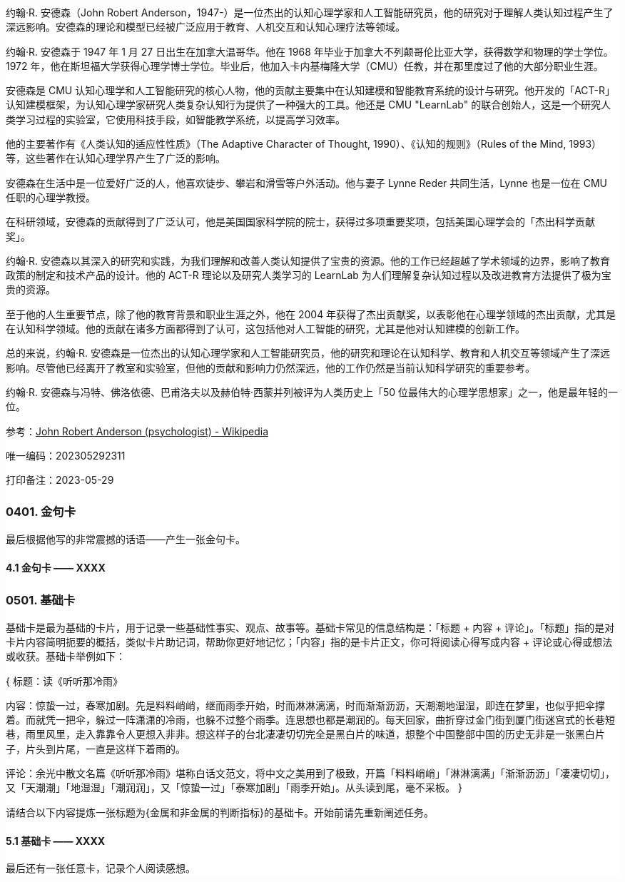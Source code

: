 约翰·R. 安德森（John Robert Anderson，1947-）是一位杰出的认知心理学家和人工智能研究员，他的研究对于理解人类认知过程产生了深远影响。安德森的理论和模型已经被广泛应用于教育、人机交互和认知心理疗法等领域。

约翰·R. 安德森于 1947 年 1 月 27 日出生在加拿大温哥华。他在 1968 年毕业于加拿大不列颠哥伦比亚大学，获得数学和物理的学士学位。1972 年，他在斯坦福大学获得心理学博士学位。毕业后，他加入卡内基梅隆大学（CMU）任教，并在那里度过了他的大部分职业生涯。

安德森是 CMU 认知心理学和人工智能研究的核心人物，他的贡献主要集中在认知建模和智能教育系统的设计与研究。他开发的「ACT-R」认知建模框架，为认知心理学家研究人类复杂认知行为提供了一种强大的工具。他还是 CMU "LearnLab" 的联合创始人，这是一个研究人类学习过程的实验室，它使用科技手段，如智能教学系统，以提高学习效率。

他的主要著作有《人类认知的适应性性质》（The Adaptive Character of Thought, 1990）、《认知的规则》（Rules of the Mind, 1993）等，这些著作在认知心理学界产生了广泛的影响。

安德森在生活中是一位爱好广泛的人，他喜欢徒步、攀岩和滑雪等户外活动。他与妻子 Lynne Reder 共同生活，Lynne 也是一位在 CMU 任职的心理学教授。

在科研领域，安德森的贡献得到了广泛认可，他是美国国家科学院的院士，获得过多项重要奖项，包括美国心理学会的「杰出科学贡献奖」。

约翰·R. 安德森以其深入的研究和实践，为我们理解和改善人类认知提供了宝贵的资源。他的工作已经超越了学术领域的边界，影响了教育政策的制定和技术产品的设计。他的 ACT-R 理论以及研究人类学习的 LearnLab 为人们理解复杂认知过程以及改进教育方法提供了极为宝贵的资源。

至于他的人生重要节点，除了他的教育背景和职业生涯之外，他在 2004 年获得了杰出贡献奖，以表彰他在心理学领域的杰出贡献，尤其是在认知科学领域。他的贡献在诸多方面都得到了认可，这包括他对人工智能的研究，尤其是他对认知建模的创新工作。

总的来说，约翰·R. 安德森是一位杰出的认知心理学家和人工智能研究员，他的研究和理论在认知科学、教育和人机交互等领域产生了深远影响。尽管他已经离开了教室和实验室，但他的贡献和影响力仍然深远，他的工作仍然是当前认知科学研究的重要参考。

约翰·R. 安德森与冯特、佛洛依德、巴甫洛夫以及赫伯特·西蒙并列被评为人类历史上「50 位最伟大的心理学思想家」之一，他是最年轻的一位。

参考：[John Robert Anderson (psychologist) - Wikipedia](https://en.wikipedia.org/wiki/John_Robert_Anderson_(psychologist))

唯一编码：202305292311

打印备注：2023-05-29

### 0401. 金句卡

最后根据他写的非常震撼的话语——产生一张金句卡。

#### 4.1 金句卡 —— XXXX

### 0501. 基础卡

基础卡是最为基础的卡片，用于记录一些基础性事实、观点、故事等。基础卡常见的信息结构是：「标题 + 内容 + 评论」。「标题」指的是对卡片内容简明扼要的概括，类似卡片助记词，帮助你更好地记忆；「内容」指的是卡片正文，你可将阅读心得写成内容 + 评论或心得或想法或收获。基础卡举例如下：

{
标题：读《听听那冷雨》

内容：惊蛰一过，春寒加剧。先是料料峭峭，继而雨季开始，时而淋淋漓漓，时而渐渐沥沥，天潮潮地湿湿，即连在梦里，也似乎把伞撑着。而就凭一把伞，躲过一阵潇潇的冷雨，也躲不过整个雨季。连思想也都是潮润的。每天回家，曲折穿过金门街到厦门街迷宫式的长巷短巷，雨里风里，走入靠靠令人更想入非非。想这样子的台北凄凄切切完全是黑白片的味道，想整个中国整部中国的历史无非是一张黑白片子，片头到片尾，一直是这样下着雨的。

评论：余光中散文名篇《听听那冷雨》堪称白话文范文，将中文之美用到了极致，开篇「料料峭峭」「淋淋漓满」「渐渐沥沥」「凄凄切切」，又「天潮潮」「地湿湿」「潮润润」，又「惊蛰一过」「泰寒加剧」「雨季开始」。从头读到尾，毫不采板。
}

请结合以下内容提炼一张标题为{金属和非金属的判断指标}的基础卡。开始前请先重新阐述任务。

#### 5.1 基础卡 —— XXXX

最后还有一张任意卡，记录个人阅读感想。